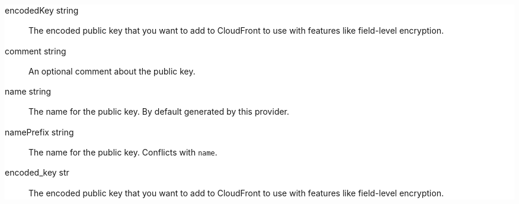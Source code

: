 <div>
<pulumi-choosable type="language" values="javascript,typescript">
<dl class="resources-properties"><dt class="property-required"
            title="Required">
        <span id="encodedkey_nodejs">
<a data-swiftype-name="resource-property" data-swiftype-type="text" href="#encodedkey_nodejs" style="color: inherit; text-decoration: inherit;">encoded<wbr>Key</a>
</span>
        <span class="property-indicator"></span>
        <span class="property-type">string</span>
    </dt>
    <dd><p>The encoded public key that you want to add to CloudFront to use with features like field-level encryption.</p>
</dd><dt class="property-optional"
            title="Optional">
        <span id="comment_nodejs">
<a data-swiftype-name="resource-property" data-swiftype-type="text" href="#comment_nodejs" style="color: inherit; text-decoration: inherit;">comment</a>
</span>
        <span class="property-indicator"></span>
        <span class="property-type">string</span>
    </dt>
    <dd><p>An optional comment about the public key.</p>
</dd><dt class="property-optional"
            title="Optional">
        <span id="name_nodejs">
<a data-swiftype-name="resource-property" data-swiftype-type="text" href="#name_nodejs" style="color: inherit; text-decoration: inherit;">name</a>
</span>
        <span class="property-indicator"></span>
        <span class="property-type">string</span>
    </dt>
    <dd><p>The name for the public key. By default generated by this provider.</p>
</dd><dt class="property-optional"
            title="Optional">
        <span id="nameprefix_nodejs">
<a data-swiftype-name="resource-property" data-swiftype-type="text" href="#nameprefix_nodejs" style="color: inherit; text-decoration: inherit;">name<wbr>Prefix</a>
</span>
        <span class="property-indicator"></span>
        <span class="property-type">string</span>
    </dt>
    <dd><p>The name for the public key. Conflicts with <code>name</code>.</p>
</dd></dl>
</pulumi-choosable>
</div>

<div>
<pulumi-choosable type="language" values="python">
<dl class="resources-properties"><dt class="property-required"
            title="Required">
        <span id="encoded_key_python">
<a data-swiftype-name="resource-property" data-swiftype-type="text" href="#encoded_key_python" style="color: inherit; text-decoration: inherit;">encoded_<wbr>key</a>
</span>
        <span class="property-indicator"></span>
        <span class="property-type">str</span>
    </dt>
    <dd><p>The encoded public key that you want to add to CloudFront to use with features like field-level encryption.</p>
</dd><dt class="property-optional"
            title="Optional">
        <span id="comment_python">